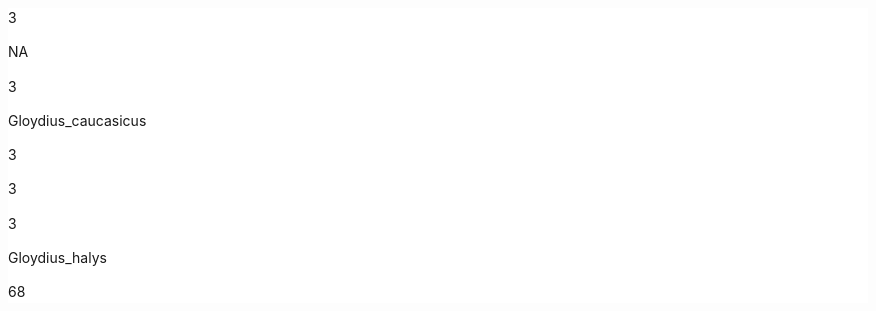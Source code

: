 </td>

<td style="text-align:right;">

3

</td>

<td style="text-align:right;">

NA

</td>

<td style="text-align:right;">

3

</td>

</tr>

<tr>

<td style="text-align:left;">

Gloydius\_caucasicus

</td>

<td style="text-align:right;">

3

</td>

<td style="text-align:right;">

3

</td>

<td style="text-align:right;">

3

</td>

</tr>

<tr>

<td style="text-align:left;">

Gloydius\_halys

</td>

<td style="text-align:right;">

68

</td>

<td style="text-align:right;">
